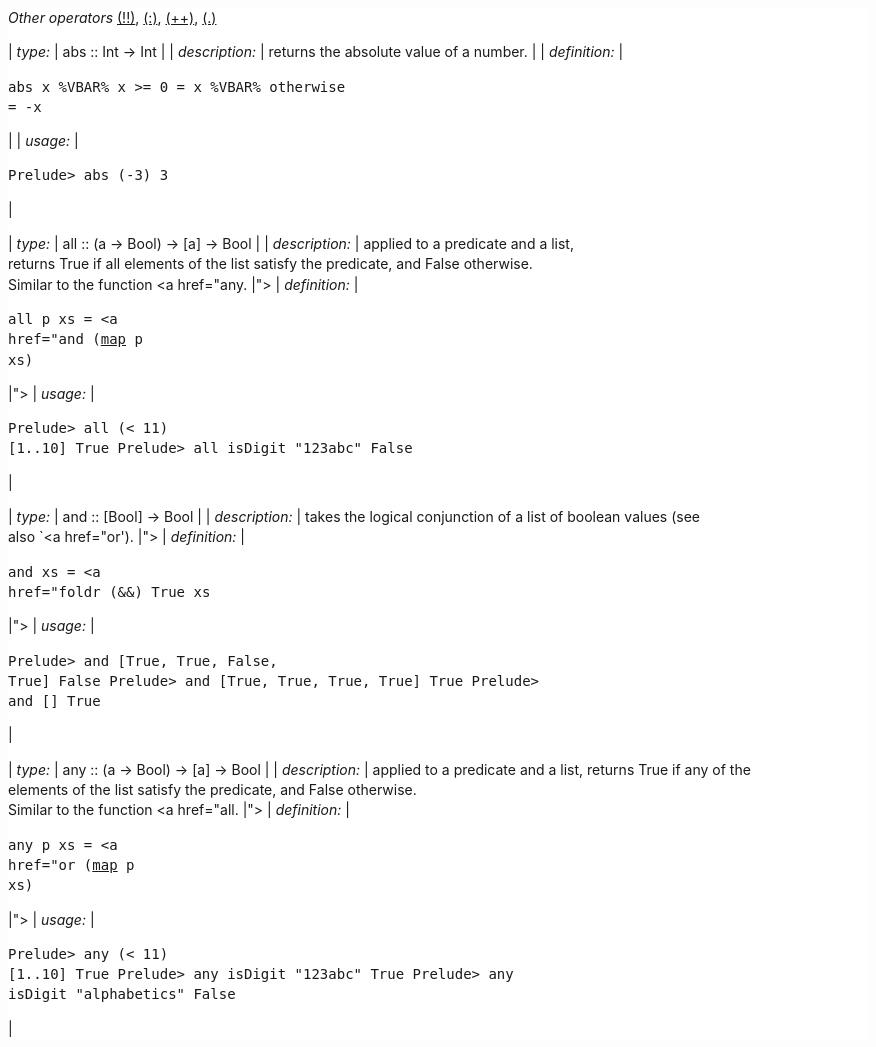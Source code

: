 *Other operators* [(!!)](#IndexPrelude), [(:)](#ConsPrelude),
[(++)](#AppendPrelude), [(.)](#ComposePrelude) 


<a name="AbsPrelude"></a>
| _type:_ | abs :: Int -> Int |
| _description:_ | returns the absolute value of a number. |
| _definition:_ | <pre>abs x
  %VBAR% x >= 0 = x
  %VBAR% otherwise = -x</pre> |
| _usage:_ | <pre>Prelude> abs (-3)
3</pre> |

<a name="AllPrelude"></a>
| _type:_ | all 			:: (a -> Bool) -> [a] -> Bool |
| _description:_ | applied to a predicate and a list, \
returns True if all elements of the list satisfy the predicate, and False otherwise. \
Similar to the function <a href="<a name="AnyPrelude">any</a>. |"></a>
| _definition:_ | <pre>all p xs = <a href="<a name="AndPrelude">and</a> (<a href="#MapPrelude">map</a> p xs)</pre> |"></a>
| _usage:_ | <pre>Prelude> all (< 11) [1..10]
True
Prelude> all isDigit "123abc"
False</pre> |

<a name="AndPrelude"></a>
| _type:_ | and 			:: [Bool] -> Bool |
| _description:_ | takes the logical conjunction of a list of boolean values (see \
			also `<a href="<a name="OrPrelude">or</a>'). |"></a>
| _definition:_ | <pre>and xs = <a href="<a name="FoldrPrelude">foldr</a> (&&) True xs</pre> |"></a>
| _usage:_ | <pre>Prelude> and [True, True, False, True]
False
Prelude> and [True, True, True, True]
True
Prelude> and []
True</pre> |

<a name="AnyPrelude"></a>
| _type:_ | any :: (a -> Bool) -> [a] -> Bool |
| _description:_ | applied to a predicate and a list, returns True if any of the \
			elements of the list satisfy the predicate, and False otherwise. \
			Similar to the function <a href="<a name="AllPrelude">all</a>. |"></a>
| _definition:_ | <pre>any p xs = <a href="<a name="OrPrelude">or</a> (<a href="#MapPrelude">map</a> p xs)</pre> |"></a>
| _usage:_ | <pre>Prelude> any (< 11) [1..10]
True
Prelude> any isDigit "123abc"
True
Prelude> any isDigit "alphabetics"
False</pre> |
